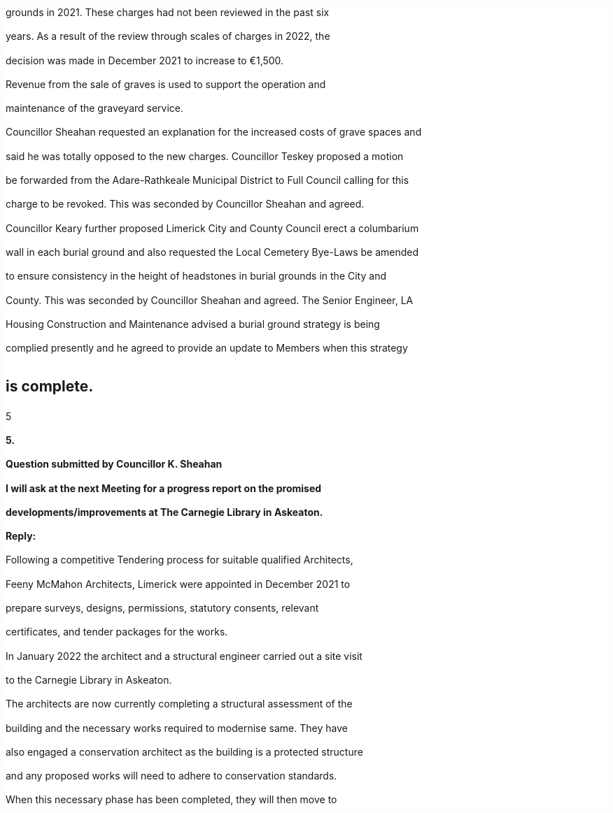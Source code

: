grounds in 2021. These charges had not been reviewed in the past six

years. As a result of the review through scales of charges in 2022, the

decision was made in December 2021 to increase to €1,500.

Revenue from the sale of graves is used to support the operation and

maintenance of the graveyard service.

Councillor Sheahan requested an explanation for the increased costs of grave spaces and

said he was totally opposed to the new charges. Councillor Teskey proposed a motion

be forwarded from the Adare-Rathkeale Municipal District to Full Council calling for this

charge to be revoked. This was seconded by Councillor Sheahan and agreed.

Councillor Keary further proposed Limerick City and County Council erect a columbarium

wall in each burial ground and also requested the Local Cemetery Bye-Laws be amended

to ensure consistency in the height of headstones in burial grounds in the City and

County. This was seconded by Councillor Sheahan and agreed. The Senior Engineer, LA

Housing Construction and Maintenance advised a burial ground strategy is being

complied presently and he agreed to provide an update to Members when this strategy

is complete.
---
5

**5.**

**Question submitted by Councillor K. Sheahan**

**I will ask at the next Meeting for a progress report on the promised**

**developments/improvements at The Carnegie Library in Askeaton.**

**Reply:**

Following a competitive Tendering process for suitable qualified Architects,

Feeny McMahon Architects, Limerick were appointed in December 2021 to

prepare surveys, designs, permissions, statutory consents, relevant

certificates, and tender packages for the works.

In January 2022 the architect and a structural engineer carried out a site visit

to the Carnegie Library in Askeaton.

The architects are now currently completing a structural assessment of the

building and the necessary works required to modernise same. They have

also engaged a conservation architect as the building is a protected structure

and any proposed works will need to adhere to conservation standards.

When this necessary phase has been completed, they will then move to
